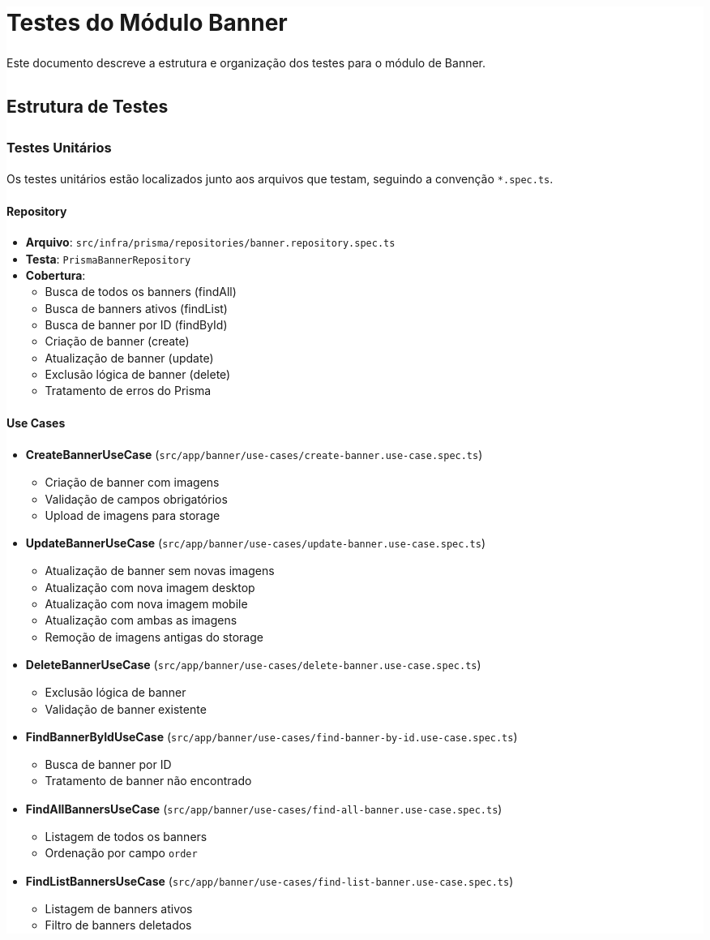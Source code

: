 # Testes do Módulo Banner

Este documento descreve a estrutura e organização dos testes para o módulo de Banner.

## Estrutura de Testes

### Testes Unitários

Os testes unitários estão localizados junto aos arquivos que testam, seguindo a convenção `*.spec.ts`.

#### Repository
- **Arquivo**: `src/infra/prisma/repositories/banner.repository.spec.ts`
- **Testa**: `PrismaBannerRepository`
- **Cobertura**:
  - Busca de todos os banners (findAll)
  - Busca de banners ativos (findList)
  - Busca de banner por ID (findById)
  - Criação de banner (create)
  - Atualização de banner (update)
  - Exclusão lógica de banner (delete)
  - Tratamento de erros do Prisma

#### Use Cases
- **CreateBannerUseCase** (`src/app/banner/use-cases/create-banner.use-case.spec.ts`)
  - Criação de banner com imagens
  - Validação de campos obrigatórios
  - Upload de imagens para storage
  
- **UpdateBannerUseCase** (`src/app/banner/use-cases/update-banner.use-case.spec.ts`)
  - Atualização de banner sem novas imagens
  - Atualização com nova imagem desktop
  - Atualização com nova imagem mobile
  - Atualização com ambas as imagens
  - Remoção de imagens antigas do storage
  
- **DeleteBannerUseCase** (`src/app/banner/use-cases/delete-banner.use-case.spec.ts`)
  - Exclusão lógica de banner
  - Validação de banner existente
  
- **FindBannerByIdUseCase** (`src/app/banner/use-cases/find-banner-by-id.use-case.spec.ts`)
  - Busca de banner por ID
  - Tratamento de banner não encontrado
  
- **FindAllBannersUseCase** (`src/app/banner/use-cases/find-all-banner.use-case.spec.ts`)
  - Listagem de todos os banners
  - Ordenação por campo `order`
  
- **FindListBannersUseCase** (`src/app/banner/use-cases/find-list-banner.use-case.spec.ts`)
  - Listagem de banners ativos
  - Filtro de banners deletados
